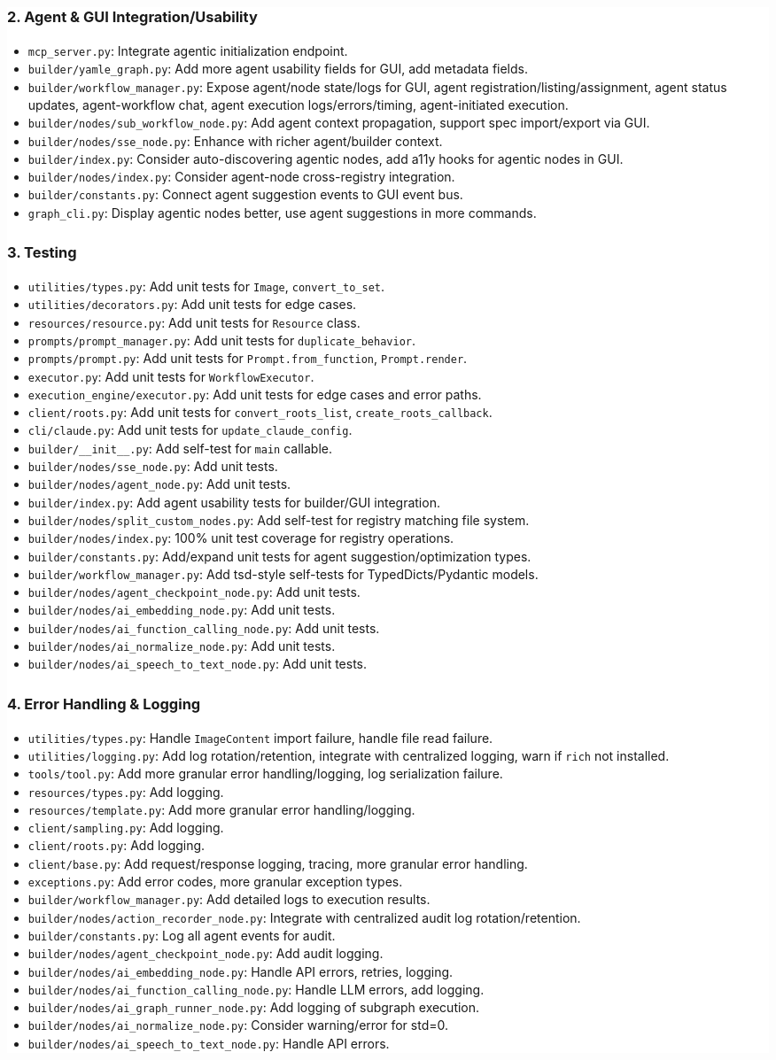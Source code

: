 ### 2. Agent & GUI Integration/Usability

- `mcp_server.py`: Integrate agentic initialization endpoint.
- `builder/yamle_graph.py`: Add more agent usability fields for GUI, add metadata fields.
- `builder/workflow_manager.py`: Expose agent/node state/logs for GUI, agent registration/listing/assignment, agent status updates, agent-workflow chat, agent execution logs/errors/timing, agent-initiated execution.
- `builder/nodes/sub_workflow_node.py`: Add agent context propagation, support spec import/export via GUI.
- `builder/nodes/sse_node.py`: Enhance with richer agent/builder context.
- `builder/index.py`: Consider auto-discovering agentic nodes, add a11y hooks for agentic nodes in GUI.
- `builder/nodes/index.py`: Consider agent-node cross-registry integration.
- `builder/constants.py`: Connect agent suggestion events to GUI event bus.
- `graph_cli.py`: Display agentic nodes better, use agent suggestions in more commands.

### 3. Testing

- `utilities/types.py`: Add unit tests for `Image`, `convert_to_set`.
- `utilities/decorators.py`: Add unit tests for edge cases.
- `resources/resource.py`: Add unit tests for `Resource` class.
- `prompts/prompt_manager.py`: Add unit tests for `duplicate_behavior`.
- `prompts/prompt.py`: Add unit tests for `Prompt.from_function`, `Prompt.render`.
- `executor.py`: Add unit tests for `WorkflowExecutor`.
- `execution_engine/executor.py`: Add unit tests for edge cases and error paths.
- `client/roots.py`: Add unit tests for `convert_roots_list`, `create_roots_callback`.
- `cli/claude.py`: Add unit tests for `update_claude_config`.
- `builder/__init__.py`: Add self-test for `main` callable.
- `builder/nodes/sse_node.py`: Add unit tests.
- `builder/nodes/agent_node.py`: Add unit tests.
- `builder/index.py`: Add agent usability tests for builder/GUI integration.
- `builder/nodes/split_custom_nodes.py`: Add self-test for registry matching file system.
- `builder/nodes/index.py`: 100% unit test coverage for registry operations.
- `builder/constants.py`: Add/expand unit tests for agent suggestion/optimization types.
- `builder/workflow_manager.py`: Add tsd-style self-tests for TypedDicts/Pydantic models.
- `builder/nodes/agent_checkpoint_node.py`: Add unit tests.
- `builder/nodes/ai_embedding_node.py`: Add unit tests.
- `builder/nodes/ai_function_calling_node.py`: Add unit tests.
- `builder/nodes/ai_normalize_node.py`: Add unit tests.
- `builder/nodes/ai_speech_to_text_node.py`: Add unit tests.

### 4. Error Handling & Logging

- `utilities/types.py`: Handle `ImageContent` import failure, handle file read failure.
- `utilities/logging.py`: Add log rotation/retention, integrate with centralized logging, warn if `rich` not installed.
- `tools/tool.py`: Add more granular error handling/logging, log serialization failure.
- `resources/types.py`: Add logging.
- `resources/template.py`: Add more granular error handling/logging.
- `client/sampling.py`: Add logging.
- `client/roots.py`: Add logging.
- `client/base.py`: Add request/response logging, tracing, more granular error handling.
- `exceptions.py`: Add error codes, more granular exception types.
- `builder/workflow_manager.py`: Add detailed logs to execution results.
- `builder/nodes/action_recorder_node.py`: Integrate with centralized audit log rotation/retention.
- `builder/constants.py`: Log all agent events for audit.
- `builder/nodes/agent_checkpoint_node.py`: Add audit logging.
- `builder/nodes/ai_embedding_node.py`: Handle API errors, retries, logging.
- `builder/nodes/ai_function_calling_node.py`: Handle LLM errors, add logging.
- `builder/nodes/ai_graph_runner_node.py`: Add logging of subgraph execution.
- `builder/nodes/ai_normalize_node.py`: Consider warning/error for std=0.
- `builder/nodes/ai_speech_to_text_node.py`: Handle API errors.
